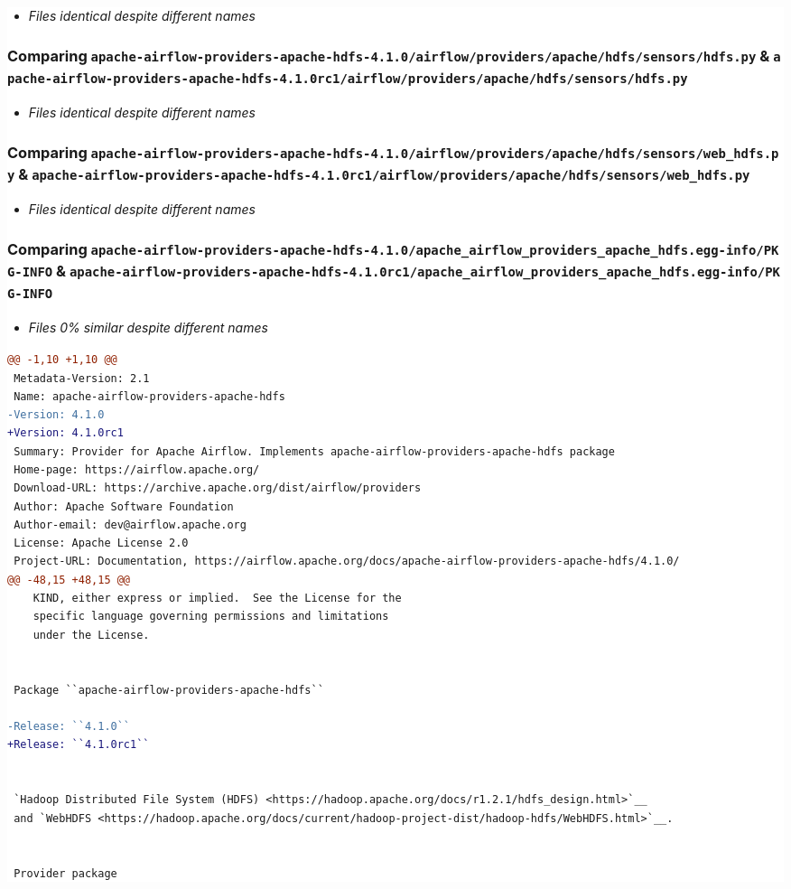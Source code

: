  * *Files identical despite different names*

### Comparing `apache-airflow-providers-apache-hdfs-4.1.0/airflow/providers/apache/hdfs/sensors/hdfs.py` & `apache-airflow-providers-apache-hdfs-4.1.0rc1/airflow/providers/apache/hdfs/sensors/hdfs.py`

 * *Files identical despite different names*

### Comparing `apache-airflow-providers-apache-hdfs-4.1.0/airflow/providers/apache/hdfs/sensors/web_hdfs.py` & `apache-airflow-providers-apache-hdfs-4.1.0rc1/airflow/providers/apache/hdfs/sensors/web_hdfs.py`

 * *Files identical despite different names*

### Comparing `apache-airflow-providers-apache-hdfs-4.1.0/apache_airflow_providers_apache_hdfs.egg-info/PKG-INFO` & `apache-airflow-providers-apache-hdfs-4.1.0rc1/apache_airflow_providers_apache_hdfs.egg-info/PKG-INFO`

 * *Files 0% similar despite different names*

```diff
@@ -1,10 +1,10 @@
 Metadata-Version: 2.1
 Name: apache-airflow-providers-apache-hdfs
-Version: 4.1.0
+Version: 4.1.0rc1
 Summary: Provider for Apache Airflow. Implements apache-airflow-providers-apache-hdfs package
 Home-page: https://airflow.apache.org/
 Download-URL: https://archive.apache.org/dist/airflow/providers
 Author: Apache Software Foundation
 Author-email: dev@airflow.apache.org
 License: Apache License 2.0
 Project-URL: Documentation, https://airflow.apache.org/docs/apache-airflow-providers-apache-hdfs/4.1.0/
@@ -48,15 +48,15 @@
    KIND, either express or implied.  See the License for the
    specific language governing permissions and limitations
    under the License.
 
 
 Package ``apache-airflow-providers-apache-hdfs``
 
-Release: ``4.1.0``
+Release: ``4.1.0rc1``
 
 
 `Hadoop Distributed File System (HDFS) <https://hadoop.apache.org/docs/r1.2.1/hdfs_design.html>`__
 and `WebHDFS <https://hadoop.apache.org/docs/current/hadoop-project-dist/hadoop-hdfs/WebHDFS.html>`__.
 
 
 Provider package
```
